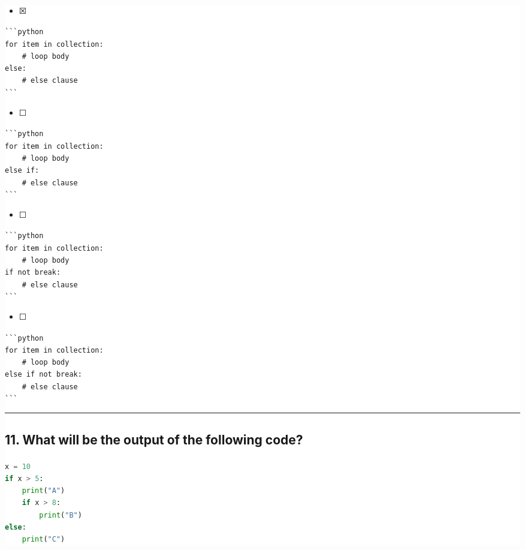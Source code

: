 - [x] 

    ```python
    for item in collection:
        # loop body
    else:
        # else clause
    ```

- [ ] 

    ```python
    for item in collection:
        # loop body
    else if:
        # else clause
    ```

- [ ] 

    ```python
    for item in collection:
        # loop body
    if not break:
        # else clause
    ```

- [ ] 

    ```python
    for item in collection:
        # loop body
    else if not break:
        # else clause
    ```

---

## **11. What will be the output of the following code?**

```python
x = 10
if x > 5:
    print("A")
    if x > 8:
        print("B")
else:
    print("C")
```
